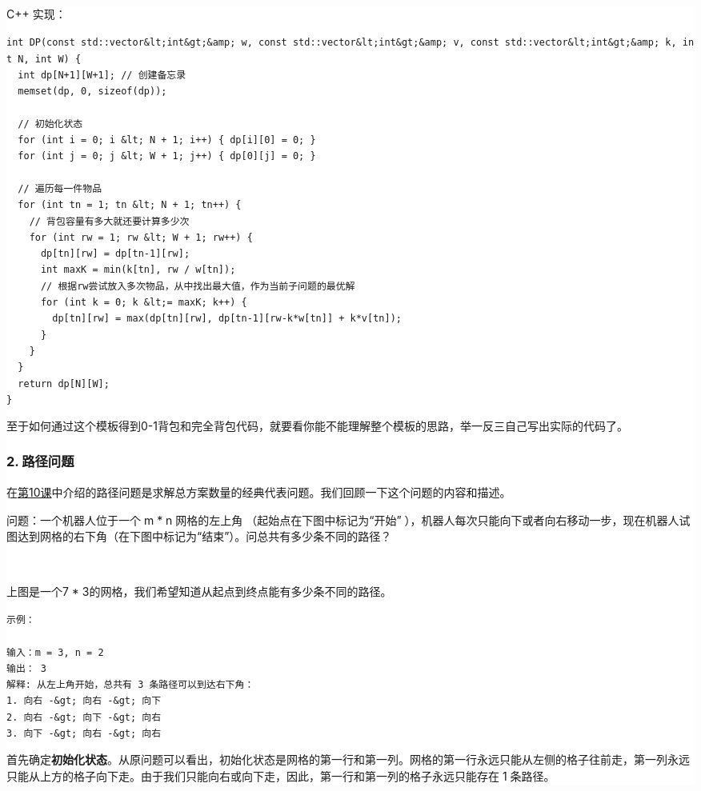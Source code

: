 C++ 实现：

```
int DP(const std::vector&lt;int&gt;&amp; w, const std::vector&lt;int&gt;&amp; v, const std::vector&lt;int&gt;&amp; k, int N, int W) {
  int dp[N+1][W+1]; // 创建备忘录
  memset(dp, 0, sizeof(dp)); 
  
  // 初始化状态
  for (int i = 0; i &lt; N + 1; i++) { dp[i][0] = 0; }
  for (int j = 0; j &lt; W + 1; j++) { dp[0][j] = 0; }

  // 遍历每一件物品
  for (int tn = 1; tn &lt; N + 1; tn++) { 
    // 背包容量有多大就还要计算多少次
    for (int rw = 1; rw &lt; W + 1; rw++) { 
      dp[tn][rw] = dp[tn-1][rw];
      int maxK = min(k[tn], rw / w[tn]);
      // 根据rw尝试放入多次物品，从中找出最大值，作为当前子问题的最优解
      for (int k = 0; k &lt;= maxK; k++) {
        dp[tn][rw] = max(dp[tn][rw], dp[tn-1][rw-k*w[tn]] + k*v[tn]);
      }
    }
  }
  return dp[N][W];
}

```

至于如何通过这个模板得到0-1背包和完全背包代码，就要看你能不能理解整个模板的思路，举一反三自己写出实际的代码了。

### 2. 路径问题

在[第10课](https://time.geekbang.org/column/article/293536)中介绍的路径问题是求解总方案数量的经典代表问题。我们回顾一下这个问题的内容和描述。

问题：一个机器人位于一个 m * n 网格的左上角 （起始点在下图中标记为“开始” ），机器人每次只能向下或者向右移动一步，现在机器人试图达到网格的右下角（在下图中标记为“结束”）。问总共有多少条不同的路径？

<img src="https://static001.geekbang.org/resource/image/fe/7d/febf34cda01dc250ce99796855f0a87d.png" alt="">

上图是一个7 * 3的网格，我们希望知道从起点到终点能有多少条不同的路径。

```
示例：

输入：m = 3, n = 2
输出： 3 
解释: 从左上角开始，总共有 3 条路径可以到达右下角：
1. 向右 -&gt; 向右 -&gt; 向下
2. 向右 -&gt; 向下 -&gt; 向右
3. 向下 -&gt; 向右 -&gt; 向右

```

首先确定**初始化状态**。从原问题可以看出，初始化状态是网格的第一行和第一列。网格的第一行永远只能从左侧的格子往前走，第一列永远只能从上方的格子向下走。由于我们只能向右或向下走，因此，第一行和第一列的格子永远只能存在 1 条路径。
